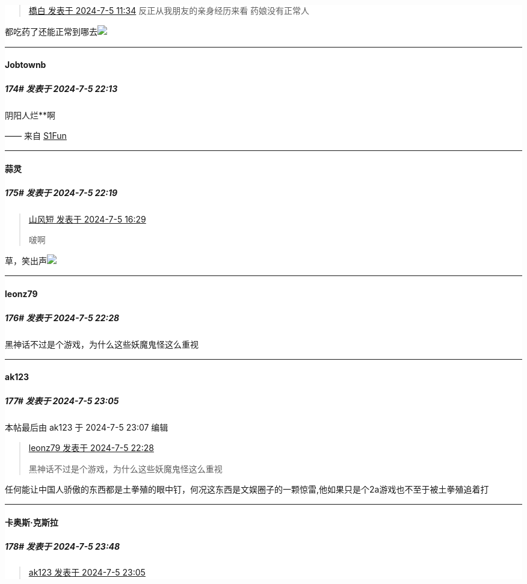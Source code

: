 <blockquote><a href="httphttps://bbs.saraba1st.com/2b/forum.php?mod=redirect&amp;goto=findpost&amp;pid=65488596&amp;ptid=2190229" target="_blank">橋白 发表于 2024-7-5 11:34</a>
反正从我朋友的亲身经历来看 药娘没有正常人</blockquote>
都吃药了还能正常到哪去<img src="https://static.saraba1st.com/image/smiley/face2017/018.png" referrerpolicy="no-referrer">


*****

####  Jobtownb  
##### 174#       发表于 2024-7-5 22:13

阴阳人烂**啊

—— 来自 [S1Fun](https://s1fun.koalcat.com)


*****

####  蒜灵  
##### 175#       发表于 2024-7-5 22:19

<blockquote><a href="httphttps://bbs.saraba1st.com/2b/forum.php?mod=redirect&amp;goto=findpost&amp;pid=65492292&amp;ptid=2190229" target="_blank">山风短 发表于 2024-7-5 16:29</a>

啵啊</blockquote>
草，笑出声<img src="https://static.saraba1st.com/image/smiley/face2017/067.png" referrerpolicy="no-referrer">


*****

####  leonz79  
##### 176#       发表于 2024-7-5 22:28

黑神话不过是个游戏，为什么这些妖魔鬼怪这么重视


*****

####  ak123  
##### 177#       发表于 2024-7-5 23:05

 本帖最后由 ak123 于 2024-7-5 23:07 编辑 
<blockquote><a href="httphttps://bbs.saraba1st.com/2b/forum.php?mod=redirect&amp;goto=findpost&amp;pid=65496028&amp;ptid=2190229" target="_blank">leonz79 发表于 2024-7-5 22:28</a>

黑神话不过是个游戏，为什么这些妖魔鬼怪这么重视</blockquote>
任何能让中国人骄傲的东西都是土拳殖的眼中钉，何况这东西是文娱圈子的一颗惊雷,他如果只是个2a游戏也不至于被土拳殖追着打


*****

####  卡奥斯·克斯拉  
##### 178#       发表于 2024-7-5 23:48

<blockquote><a href="httphttps://bbs.saraba1st.com/2b/forum.php?mod=redirect&amp;goto=findpost&amp;pid=65496443&amp;ptid=2190229" target="_blank">ak123 发表于 2024-7-5 23:05</a>
